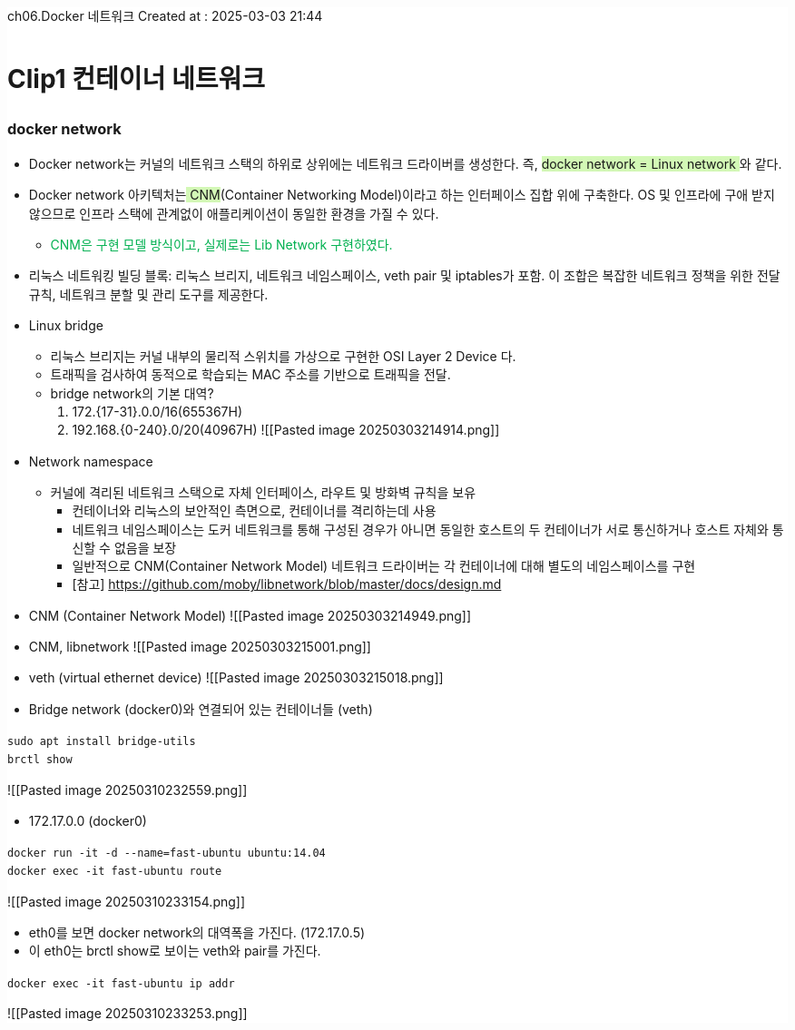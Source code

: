 ch06.Docker 네트워크
Created at : 2025-03-03 21:44
# Clip1 컨테이너 네트워크
### docker network
- Docker network는 커널의 네트워크 스택의 하위로 상위에는 네트워크 드라이버를 생성한다. 즉, <span style="background:#d3f8b6">docker network = Linux network </span>와 같다.
- Docker network 아키텍처는<span style="background:#d3f8b6"> CNM</span>(Container Networking Model)이라고 하는 인터페이스 집합 위에 구축한다. OS 및 인프라에 구애 받지 않으므로 인프라 스택에 관계없이 애플리케이션이 동일한 환경을 가질 수 있다.
	- <font color="#00b050">CNM은 구현 모델 방식이고, 실제로는 Lib Network 구현하였다.</font>
- 리눅스 네트워킹 빌딩 블록: 리눅스 브리지, 네트워크 네임스페이스, veth pair 및 iptables가 포함. 이 조합은 복잡한 네트워크 정책을 위한 전달 규칙, 네트워크 분할 및 관리 도구를 제공한다.
	
- Linux bridge
	- 리눅스 브리지는 커널 내부의 물리적 스위치를 가상으로 구현한 OSI Layer 2 Device 다.
	- 트래픽을 검사하여 동적으로 학습되는 MAC 주소를 기반으로 트래픽을 전달.
	- bridge network의 기본 대역?
		1) 172.{17-31}.0.0/16(655367H) 
		2) 192.168.{0-240}.0/20(40967H)
![[Pasted image 20250303214914.png]]
- Network namespace
	- 커널에 격리된 네트워크 스택으로 자체 인터페이스, 라우트 및 방화벽 규칙을 보유
		- 컨테이너와 리눅스의 보안적인 측면으로, 컨테이너를 격리하는데 사용
		- 네트워크 네임스페이스는 도커 네트워크를 통해 구성된 경우가 아니면 동일한 호스트의 두 컨테이너가 서로 통신하거나 호스트 자체와 통신할 수 없음을 보장
		- 일반적으로 CNM(Container Network Model) 네트워크 드라이버는 각 컨테이너에 대해 별도의 네임스페이스를 구현
		- [참고] https://github.com/moby/libnetwork/blob/master/docs/design.md

- CNM (Container Network Model)
![[Pasted image 20250303214949.png]]
- CNM, libnetwork
![[Pasted image 20250303215001.png]]
- veth (virtual ethernet device)
![[Pasted image 20250303215018.png]]

- Bridge network (docker0)와 연결되어 있는 컨테이너들 (veth)
```
sudo apt install bridge-utils 
brctl show
```
![[Pasted image 20250310232559.png]]

- 172.17.0.0 (docker0)
```
docker run -it -d --name=fast-ubuntu ubuntu:14.04
docker exec -it fast-ubuntu route
```
![[Pasted image 20250310233154.png]]

- eth0를 보면 docker network의 대역폭을 가진다. (172.17.0.5)
- 이 eth0는 brctl show로 보이는 veth와 pair를 가진다.
```
docker exec -it fast-ubuntu ip addr
```
![[Pasted image 20250310233253.png]]
